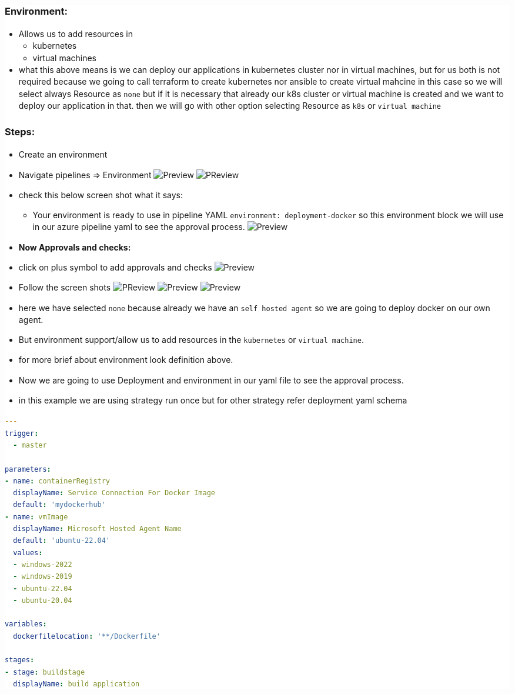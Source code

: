 ### Environment: 
* Allows us to add resources in 
   * kubernetes
   * virtual machines
* what this above means is we can deploy our applications in kubernetes cluster nor in virtual machines, but for us both is not required because we going to call terraform to create kubernetes nor ansible to create virtual mahcine in this case so we will select always Resource as `none` but if it is necessary that already our k8s cluster or virtual machine is created and we want to deploy our application in that. then we will go with other option selecting Resource as `k8s` or `virtual machine`

### Steps:
* Create an environment
* Navigate pipelines => Environment
![Preview](./Images/azdevops120.png)
![PReview](./Images/azdevops121.png)
* check this below screen shot what it says:
  * Your environment is ready to use in pipeline YAML  `environment: deployment-docker` so this environment block we will use in our azure pipeline yaml to see the approval process. 
![Preview](./Images/azdevops122.png)
* **Now Approvals and checks:**
* click on plus symbol to add approvals and checks
![Preview](./Images/azdevops123.png)
* Follow the screen shots
![PReview](./Images/azdevops124.png)
![Preview](./Images/azdevops125.png)
![Preview](./Images/azdevops126.png)
* here we have selected `none` because already we have an `self hosted agent` so we are going to deploy docker on our own agent.
* But environment support/allow us to add resources in the `kubernetes` or `virtual machine`.
* for more brief about environment look definition above.

* Now we are going to use Deployment and environment in our yaml file to see the approval process.

* in this example we are using strategy run once but for other strategy refer deployment yaml schema

```yaml
---  
trigger:
  - master

parameters:
- name: containerRegistry
  displayName: Service Connection For Docker Image
  default: 'mydockerhub'
- name: vmImage
  displayName: Microsoft Hosted Agent Name
  default: 'ubuntu-22.04' 
  values:
  - windows-2022
  - windows-2019
  - ubuntu-22.04
  - ubuntu-20.04  

variables:
  dockerfilelocation: '**/Dockerfile' 
  
stages:
- stage: buildstage  
  displayName: build application  
```